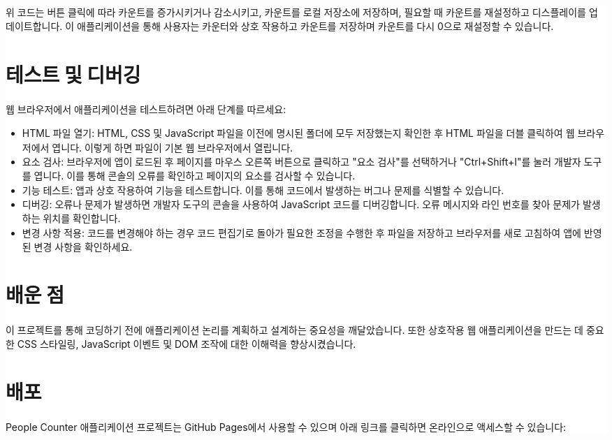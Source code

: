

<ins class="adsbygoogle"
     style="display:block"
     data-ad-client="ca-pub-4877378276818686"
     data-ad-slot="1898504329"
     data-ad-format="auto"
     data-full-width-responsive="true"></ins>

<script>
     (adsbygoogle = window.adsbygoogle || []).push({});
</script>

위 코드는 버튼 클릭에 따라 카운트를 증가시키거나 감소시키고, 카운트를 로컬 저장소에 저장하며, 필요할 때 카운트를 재설정하고 디스플레이를 업데이트합니다. 이 애플리케이션을 통해 사용자는 카운터와 상호 작용하고 카운트를 저장하며 카운트를 다시 0으로 재설정할 수 있습니다.

# 테스트 및 디버깅

웹 브라우저에서 애플리케이션을 테스트하려면 아래 단계를 따르세요:

- HTML 파일 열기: HTML, CSS 및 JavaScript 파일을 이전에 명시된 폴더에 모두 저장했는지 확인한 후 HTML 파일을 더블 클릭하여 웹 브라우저에서 엽니다. 이렇게 하면 파일이 기본 웹 브라우저에서 열립니다.
- 요소 검사: 브라우저에 앱이 로드된 후 페이지를 마우스 오른쪽 버튼으로 클릭하고 "요소 검사"를 선택하거나 "Ctrl+Shift+I"를 눌러 개발자 도구를 엽니다. 이를 통해 콘솔의 오류를 확인하고 페이지의 요소를 검사할 수 있습니다.
- 기능 테스트: 앱과 상호 작용하여 기능을 테스트합니다. 이를 통해 코드에서 발생하는 버그나 문제를 식별할 수 있습니다.
- 디버깅: 오류나 문제가 발생하면 개발자 도구의 콘솔을 사용하여 JavaScript 코드를 디버깅합니다. 오류 메시지와 라인 번호를 찾아 문제가 발생하는 위치를 확인합니다.
- 변경 사항 적용: 코드를 변경해야 하는 경우 코드 편집기로 돌아가 필요한 조정을 수행한 후 파일을 저장하고 브라우저를 새로 고침하여 앱에 반영된 변경 사항을 확인하세요.



<ins class="adsbygoogle"
     style="display:block"
     data-ad-client="ca-pub-4877378276818686"
     data-ad-slot="1898504329"
     data-ad-format="auto"
     data-full-width-responsive="true"></ins>

<script>
     (adsbygoogle = window.adsbygoogle || []).push({});
</script>

# 배운 점

이 프로젝트를 통해 코딩하기 전에 애플리케이션 논리를 계획하고 설계하는 중요성을 깨달았습니다. 또한 상호작용 웹 애플리케이션을 만드는 데 중요한 CSS 스타일링, JavaScript 이벤트 및 DOM 조작에 대한 이해력을 향상시켰습니다.

# 배포

People Counter 애플리케이션 프로젝트는 GitHub Pages에서 사용할 수 있으며 아래 링크를 클릭하면 온라인으로 액세스할 수 있습니다:



<ins class="adsbygoogle"
     style="display:block"
     data-ad-client="ca-pub-4877378276818686"
     data-ad-slot="1898504329"
     data-ad-format="auto"
     data-full-width-responsive="true"></ins>
